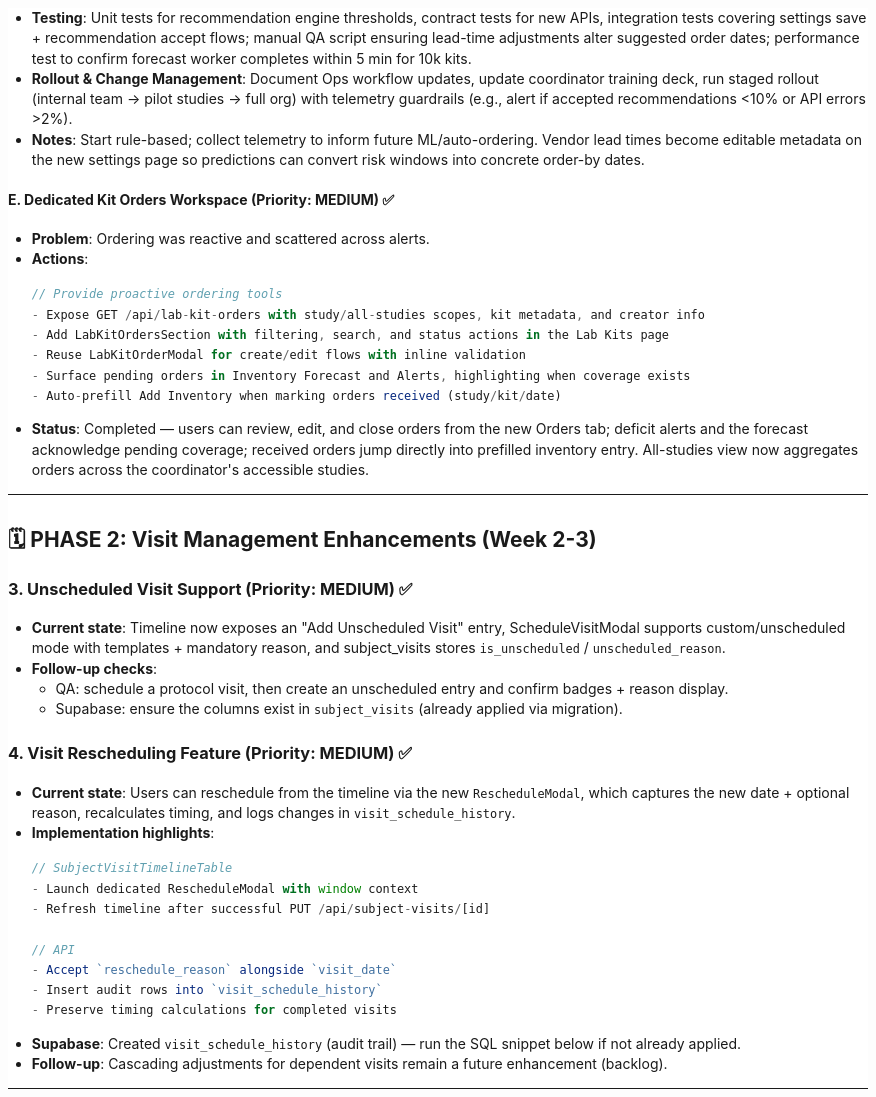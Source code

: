   - **Testing**: Unit tests for recommendation engine thresholds, contract tests for new APIs, integration tests covering settings save + recommendation accept flows; manual QA script ensuring lead-time adjustments alter suggested order dates; performance test to confirm forecast worker completes within 5 min for 10k kits.
  - **Rollout & Change Management**: Document Ops workflow updates, update coordinator training deck, run staged rollout (internal team → pilot studies → full org) with telemetry guardrails (e.g., alert if accepted recommendations <10% or API errors >2%).
- **Notes**: Start rule-based; collect telemetry to inform future ML/auto-ordering. Vendor lead times become editable metadata on the new settings page so predictions can convert risk windows into concrete order-by dates.

#### E. **Dedicated Kit Orders Workspace** (Priority: MEDIUM) ✅
- **Problem**: Ordering was reactive and scattered across alerts.
- **Actions**:
  ```typescript
  // Provide proactive ordering tools
  - Expose GET /api/lab-kit-orders with study/all-studies scopes, kit metadata, and creator info
  - Add LabKitOrdersSection with filtering, search, and status actions in the Lab Kits page
  - Reuse LabKitOrderModal for create/edit flows with inline validation
  - Surface pending orders in Inventory Forecast and Alerts, highlighting when coverage exists
  - Auto-prefill Add Inventory when marking orders received (study/kit/date)
  ```
- **Status**: Completed — users can review, edit, and close orders from the new Orders tab; deficit alerts and the forecast acknowledge pending coverage; received orders jump directly into prefilled inventory entry. All-studies view now aggregates orders across the coordinator's accessible studies.

---

## 🗓️ PHASE 2: Visit Management Enhancements (Week 2-3)

### 3. **Unscheduled Visit Support** (Priority: MEDIUM) ✅
- **Current state**: Timeline now exposes an "Add Unscheduled Visit" entry, ScheduleVisitModal supports custom/unscheduled mode with templates + mandatory reason, and subject_visits stores `is_unscheduled` / `unscheduled_reason`.
- **Follow-up checks**:
  - QA: schedule a protocol visit, then create an unscheduled entry and confirm badges + reason display.
  - Supabase: ensure the columns exist in `subject_visits` (already applied via migration).

### 4. **Visit Rescheduling Feature** (Priority: MEDIUM) ✅
- **Current state**: Users can reschedule from the timeline via the new `RescheduleModal`, which captures the new date + optional reason, recalculates timing, and logs changes in `visit_schedule_history`.
- **Implementation highlights**:
  ```typescript
  // SubjectVisitTimelineTable
  - Launch dedicated RescheduleModal with window context
  - Refresh timeline after successful PUT /api/subject-visits/[id]

  // API
  - Accept `reschedule_reason` alongside `visit_date`
  - Insert audit rows into `visit_schedule_history`
  - Preserve timing calculations for completed visits
  ```
- **Supabase**: Created `visit_schedule_history` (audit trail) — run the SQL snippet below if not already applied.
- **Follow-up**: Cascading adjustments for dependent visits remain a future enhancement (backlog).

---